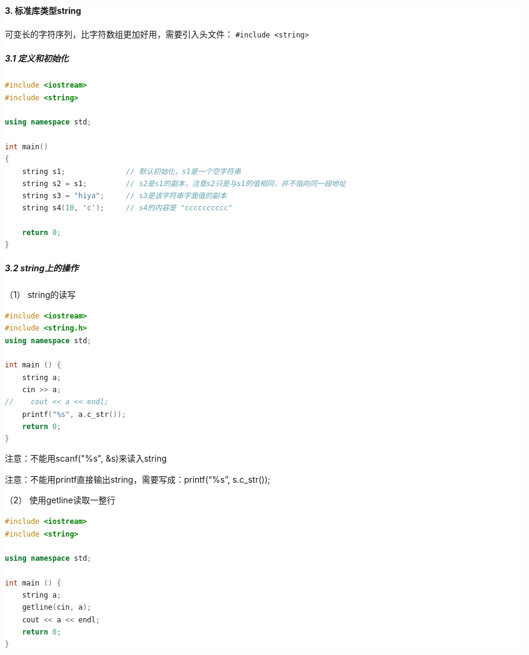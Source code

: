 ```c++
```

#### 3. 标准库类型string

可变长的字符序列，比字符数组更加好用，需要引入头文件：
`#include <string>`

##### 3.1 定义和初始化

```c++
#include <iostream>
#include <string>

using namespace std;

int main()
{
    string s1;              // 默认初始化，s1是一个空字符串
    string s2 = s1;         // s2是s1的副本，注意s2只是与s1的值相同，并不指向同一段地址
    string s3 = "hiya";     // s3是该字符串字面值的副本
    string s4(10, 'c');     // s4的内容是 "cccccccccc"

    return 0;
}
```

##### 3.2 string上的操作

（1） string的读写

```c++
#include <iostream>
#include <string.h>
using namespace std;

int main () {
    string a;
    cin >> a;
//    cout << a << endl;
    printf("%s", a.c_str());
    return 0;
}
```

注意：不能用scanf("%s", &s)来读入string

注意：不能用printf直接输出string，需要写成：printf(“%s”, s.c_str());

（2） 使用getline读取一整行

```c++
#include <iostream>
#include <string>

using namespace std;

int main () {
    string a;
    getline(cin, a);
    cout << a << endl;
    return 0;
}
```
